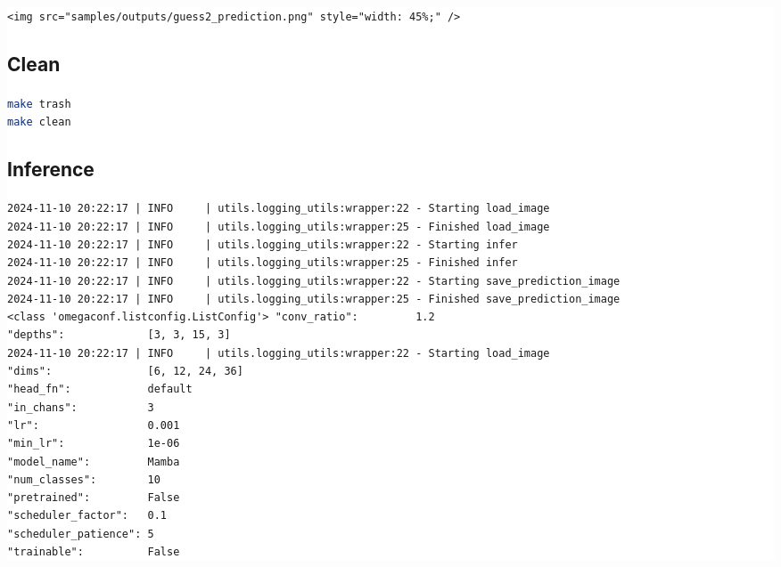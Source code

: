     <img src="samples/outputs/guess2_prediction.png" style="width: 45%;" />
</div>


## Clean
```sh
make trash
make clean
```


## Inference

```log
2024-11-10 20:22:17 | INFO     | utils.logging_utils:wrapper:22 - Starting load_image
2024-11-10 20:22:17 | INFO     | utils.logging_utils:wrapper:25 - Finished load_image
2024-11-10 20:22:17 | INFO     | utils.logging_utils:wrapper:22 - Starting infer
2024-11-10 20:22:17 | INFO     | utils.logging_utils:wrapper:25 - Finished infer
2024-11-10 20:22:17 | INFO     | utils.logging_utils:wrapper:22 - Starting save_prediction_image
2024-11-10 20:22:17 | INFO     | utils.logging_utils:wrapper:25 - Finished save_prediction_image
<class 'omegaconf.listconfig.ListConfig'> "conv_ratio":         1.2
"depths":             [3, 3, 15, 3]
2024-11-10 20:22:17 | INFO     | utils.logging_utils:wrapper:22 - Starting load_image
"dims":               [6, 12, 24, 36]
"head_fn":            default
"in_chans":           3
"lr":                 0.001
"min_lr":             1e-06
"model_name":         Mamba
"num_classes":        10
"pretrained":         False
"scheduler_factor":   0.1
"scheduler_patience": 5
"trainable":          False
```